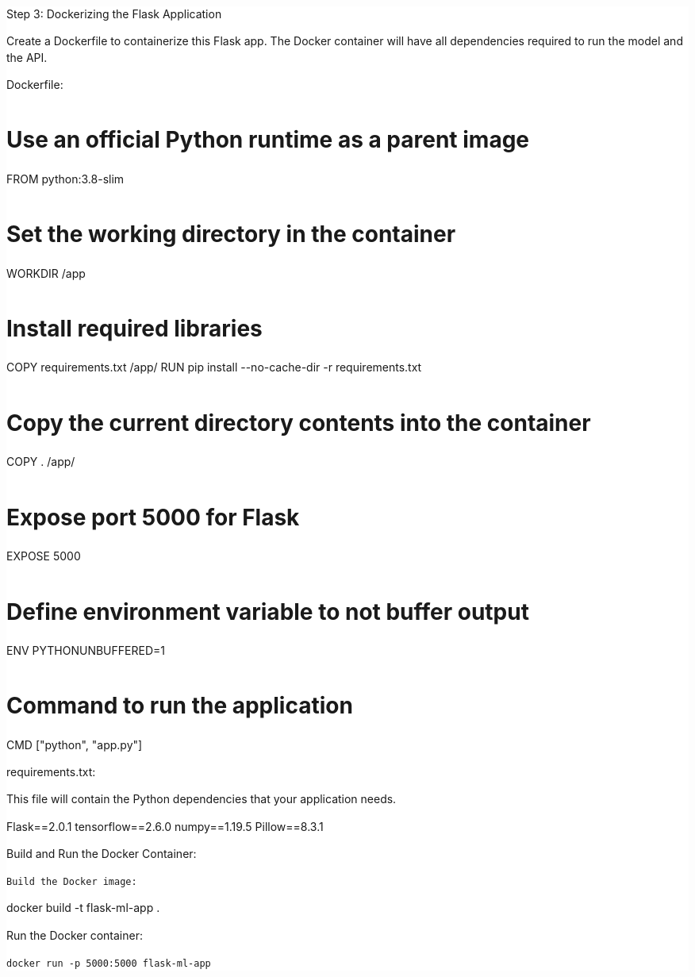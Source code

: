 Step 3: Dockerizing the Flask Application

Create a Dockerfile to containerize this Flask app. The Docker container will have all dependencies required to run the model and the API.

Dockerfile:

# Use an official Python runtime as a parent image
FROM python:3.8-slim

# Set the working directory in the container
WORKDIR /app

# Install required libraries
COPY requirements.txt /app/
RUN pip install --no-cache-dir -r requirements.txt

# Copy the current directory contents into the container
COPY . /app/

# Expose port 5000 for Flask
EXPOSE 5000

# Define environment variable to not buffer output
ENV PYTHONUNBUFFERED=1

# Command to run the application
CMD ["python", "app.py"]

requirements.txt:

This file will contain the Python dependencies that your application needs.

Flask==2.0.1
tensorflow==2.6.0
numpy==1.19.5
Pillow==8.3.1

Build and Run the Docker Container:

    Build the Docker image:

docker build -t flask-ml-app .

Run the Docker container:

    docker run -p 5000:5000 flask-ml-app
